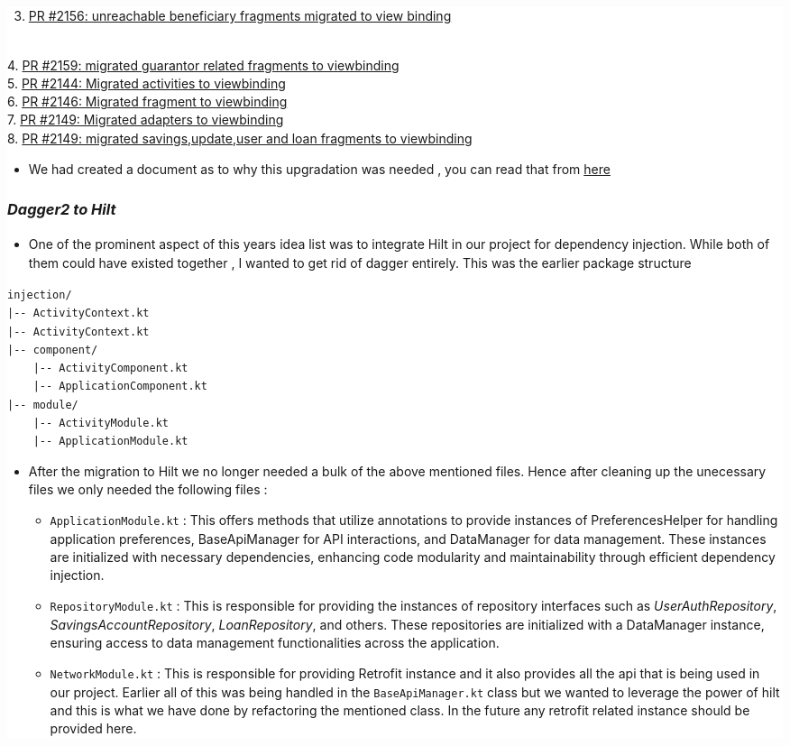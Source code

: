 3. <a href="https://github.com/openMF/mifos-mobile/pull/2156" >PR #2156: unreachable beneficiary fragments migrated to view binding </a>
<br>
4. <a href="https://github.com/openMF/mifos-mobile/pull/2159" >PR #2159: migrated guarantor related fragments to viewbinding </a>
<br>
5. <a href="https://github.com/openMF/mifos-mobile/pull/2144" >PR #2144: Migrated activities to viewbinding </a>
<br>
6. <a href="https://github.com/openMF/mifos-mobile/pull/2146" >PR #2146: Migrated fragment to viewbinding </a>
<br>
7. <a href="https://github.com/openMF/mifos-mobile/pull/2149" >PR #2149: Migrated adapters to viewbinding </a>
<br>
8. <a href="https://github.com/openMF/mifos-mobile/pull/2148" >PR #2149: migrated savings,update,user and loan fragments to viewbinding </a>
<br>
</ul>

- We had created a document as to why this upgradation was needed , you can read that from [here](https://docs.google.com/document/d/1b2t5I8K5XQH2VakFpjslzrla8_sX1cVE1NfvH9QXcAg/edit#heading=h.z6ne0og04bp5)

### *Dagger2 to Hilt*
- One of the prominent aspect of this years idea list was to integrate Hilt in our project for dependency injection. While both of them could have existed together , I wanted to get rid of dagger entirely. This was the earlier package structure
```
injection/
|-- ActivityContext.kt      
|-- ActivityContext.kt           
|-- component/             
    |-- ActivityComponent.kt    
    |-- ApplicationComponent.kt      
|-- module/          
    |-- ActivityModule.kt            
    |-- ApplicationModule.kt       
```
- After the migration to Hilt we no longer needed a bulk of the above mentioned files. Hence after cleaning up the unecessary files we only needed the following files :
    - `ApplicationModule.kt` : This offers methods that utilize annotations to provide instances of PreferencesHelper for handling application preferences, BaseApiManager for API interactions, and DataManager for data management. These instances are initialized with necessary dependencies, enhancing code modularity and maintainability through efficient dependency injection.
    - `RepositoryModule.kt` : This is responsible for providing the instances of repository interfaces such as *UserAuthRepository*, *SavingsAccountRepository*, *LoanRepository*, and others. These repositories are initialized with a DataManager instance, ensuring access to data management functionalities across the application.

    - `NetworkModule.kt` : This is responsible for providing Retrofit instance and it also provides all the api that is being used in our project. Earlier all of this was being handled in the `BaseApiManager.kt` class but we wanted to leverage the power of hilt and this is what we have done by refactoring the mentioned class. In the future any retrofit related instance should be provided here. 
